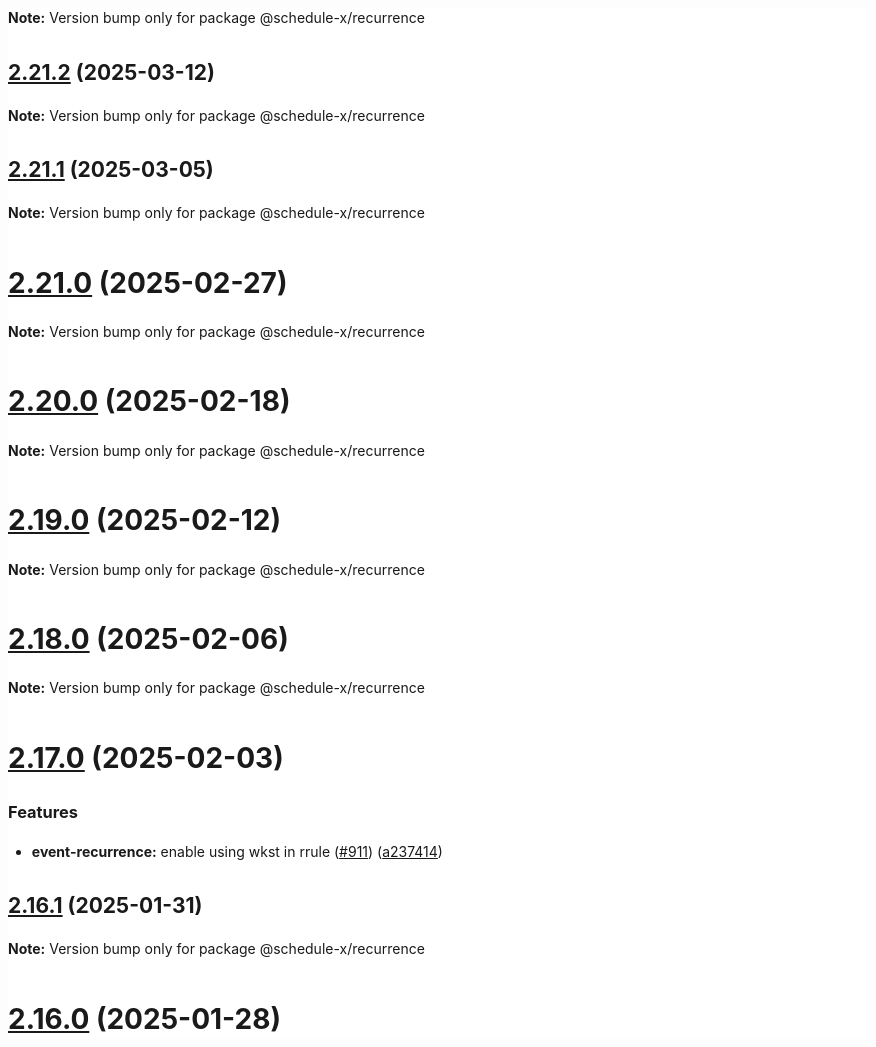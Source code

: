 **Note:** Version bump only for package @schedule-x/recurrence

## [2.21.2](https://github.com/schedule-x/schedule-x/compare/v2.21.1...v2.21.2) (2025-03-12)

**Note:** Version bump only for package @schedule-x/recurrence

## [2.21.1](https://github.com/schedule-x/schedule-x/compare/v2.21.0...v2.21.1) (2025-03-05)

**Note:** Version bump only for package @schedule-x/recurrence

# [2.21.0](https://github.com/schedule-x/schedule-x/compare/v2.20.0...v2.21.0) (2025-02-27)

**Note:** Version bump only for package @schedule-x/recurrence

# [2.20.0](https://github.com/schedule-x/schedule-x/compare/v2.19.0...v2.20.0) (2025-02-18)

**Note:** Version bump only for package @schedule-x/recurrence

# [2.19.0](https://github.com/schedule-x/schedule-x/compare/v2.18.0...v2.19.0) (2025-02-12)

**Note:** Version bump only for package @schedule-x/recurrence

# [2.18.0](https://github.com/schedule-x/schedule-x/compare/v2.17.0...v2.18.0) (2025-02-06)

**Note:** Version bump only for package @schedule-x/recurrence

# [2.17.0](https://github.com/schedule-x/schedule-x/compare/v2.16.1...v2.17.0) (2025-02-03)

### Features

- **event-recurrence:** enable using wkst in rrule ([#911](https://github.com/schedule-x/schedule-x/issues/911)) ([a237414](https://github.com/schedule-x/schedule-x/commit/a237414eca95f2c8000620fa05fcac6032b4fe08))

## [2.16.1](https://github.com/schedule-x/schedule-x/compare/v2.16.0...v2.16.1) (2025-01-31)

**Note:** Version bump only for package @schedule-x/recurrence

# [2.16.0](https://github.com/schedule-x/schedule-x/compare/v2.15.1...v2.16.0) (2025-01-28)
